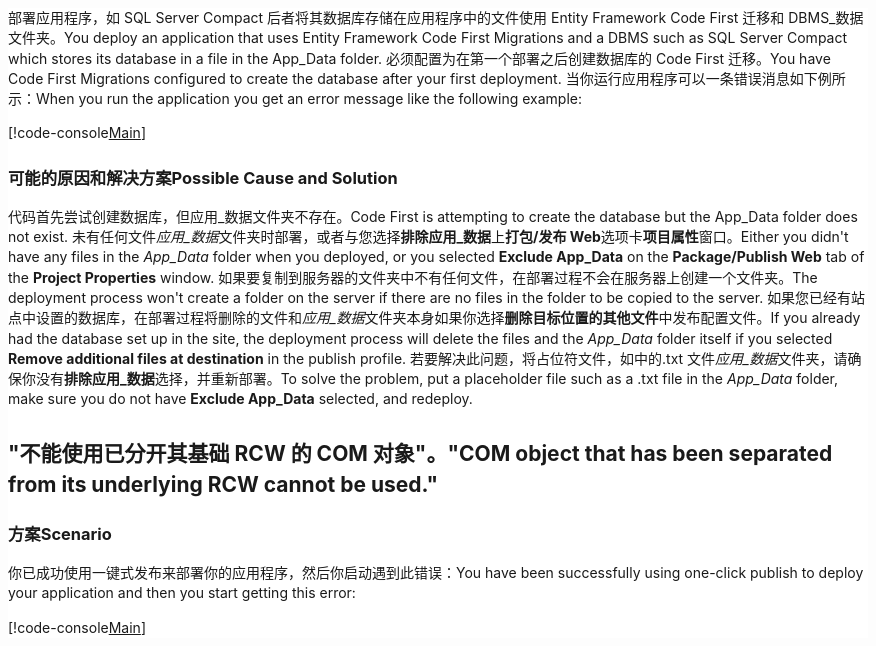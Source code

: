 <span data-ttu-id="9f1a5-259">部署应用程序，如 SQL Server Compact 后者将其数据库存储在应用程序中的文件使用 Entity Framework Code First 迁移和 DBMS\_数据文件夹。</span><span class="sxs-lookup"><span data-stu-id="9f1a5-259">You deploy an application that uses Entity Framework Code First Migrations and a DBMS such as SQL Server Compact which stores its database in a file in the App\_Data folder.</span></span> <span data-ttu-id="9f1a5-260">必须配置为在第一个部署之后创建数据库的 Code First 迁移。</span><span class="sxs-lookup"><span data-stu-id="9f1a5-260">You have Code First Migrations configured to create the database after your first deployment.</span></span> <span data-ttu-id="9f1a5-261">当你运行应用程序可以一条错误消息如下例所示：</span><span class="sxs-lookup"><span data-stu-id="9f1a5-261">When you run the application you get an error message like the following example:</span></span>

[!code-console[Main](deployment-to-a-hosting-provider-creating-and-installing-deployment-packages-12-of-12/samples/sample22.cmd)]

### <a name="possible-cause-and-solution"></a><span data-ttu-id="9f1a5-262">可能的原因和解决方案</span><span class="sxs-lookup"><span data-stu-id="9f1a5-262">Possible Cause and Solution</span></span>

<span data-ttu-id="9f1a5-263">代码首先尝试创建数据库，但应用\_数据文件夹不存在。</span><span class="sxs-lookup"><span data-stu-id="9f1a5-263">Code First is attempting to create the database but the App\_Data folder does not exist.</span></span> <span data-ttu-id="9f1a5-264">未有任何文件*应用\_数据*文件夹时部署，或者与您选择**排除应用\_数据**上**打包/发布 Web**选项卡**项目属性**窗口。</span><span class="sxs-lookup"><span data-stu-id="9f1a5-264">Either you didn't have any files in the *App\_Data* folder when you deployed, or you selected **Exclude App\_Data** on the **Package/Publish Web** tab of the **Project Properties** window.</span></span> <span data-ttu-id="9f1a5-265">如果要复制到服务器的文件夹中不有任何文件，在部署过程不会在服务器上创建一个文件夹。</span><span class="sxs-lookup"><span data-stu-id="9f1a5-265">The deployment process won't create a folder on the server if there are no files in the folder to be copied to the server.</span></span> <span data-ttu-id="9f1a5-266">如果您已经有站点中设置的数据库，在部署过程将删除的文件和*应用\_数据*文件夹本身如果你选择**删除目标位置的其他文件**中发布配置文件。</span><span class="sxs-lookup"><span data-stu-id="9f1a5-266">If you already had the database set up in the site, the deployment process will delete the files and the *App\_Data* folder itself if you selected **Remove additional files at destination** in the publish profile.</span></span> <span data-ttu-id="9f1a5-267">若要解决此问题，将占位符文件，如中的.txt 文件*应用\_数据*文件夹，请确保你没有**排除应用\_数据**选择，并重新部署。</span><span class="sxs-lookup"><span data-stu-id="9f1a5-267">To solve the problem, put a placeholder file such as a .txt file in the *App\_Data* folder, make sure you do not have **Exclude App\_Data** selected, and redeploy.</span></span> 

## <a name="com-object-that-has-been-separated-from-its-underlying-rcw-cannot-be-used"></a><span data-ttu-id="9f1a5-268">"不能使用已分开其基础 RCW 的 COM 对象"。</span><span class="sxs-lookup"><span data-stu-id="9f1a5-268">"COM object that has been separated from its underlying RCW cannot be used."</span></span>

### <a name="scenario"></a><span data-ttu-id="9f1a5-269">方案</span><span class="sxs-lookup"><span data-stu-id="9f1a5-269">Scenario</span></span>

<span data-ttu-id="9f1a5-270">你已成功使用一键式发布来部署你的应用程序，然后你启动遇到此错误：</span><span class="sxs-lookup"><span data-stu-id="9f1a5-270">You have been successfully using one-click publish to deploy your application and then you start getting this error:</span></span>

[!code-console[Main](deployment-to-a-hosting-provider-creating-and-installing-deployment-packages-12-of-12/samples/sample23.cmd)]
